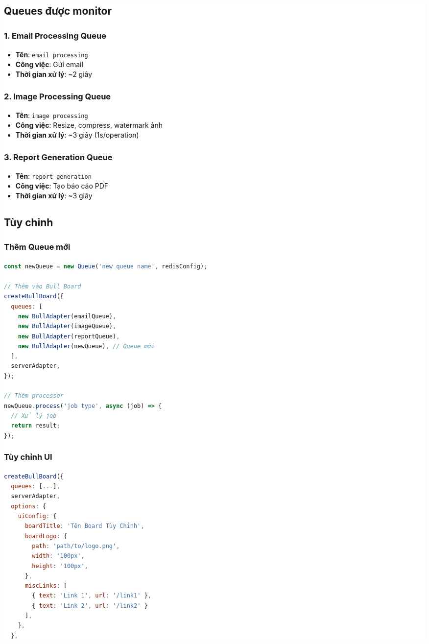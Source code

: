 ## Queues được monitor

### 1. Email Processing Queue
- **Tên**: `email processing`
- **Công việc**: Gửi email
- **Thời gian xử lý**: ~2 giây

### 2. Image Processing Queue  
- **Tên**: `image processing`
- **Công việc**: Resize, compress, watermark ảnh
- **Thời gian xử lý**: ~3 giây (1s/operation)

### 3. Report Generation Queue
- **Tên**: `report generation` 
- **Công việc**: Tạo báo cáo PDF
- **Thời gian xử lý**: ~3 giây

## Tùy chỉnh

### Thêm Queue mới

```javascript
const newQueue = new Queue('new queue name', redisConfig);

// Thêm vào Bull Board
createBullBoard({
  queues: [
    new BullAdapter(emailQueue),
    new BullAdapter(imageQueue), 
    new BullAdapter(reportQueue),
    new BullAdapter(newQueue), // Queue mới
  ],
  serverAdapter,
});

// Thêm processor
newQueue.process('job type', async (job) => {
  // Xử lý job
  return result;
});
```

### Tùy chỉnh UI

```javascript
createBullBoard({
  queues: [...],
  serverAdapter,
  options: {
    uiConfig: {
      boardTitle: 'Tên Board Tùy Chỉnh',
      boardLogo: {
        path: 'path/to/logo.png',
        width: '100px',
        height: '100px',
      },
      miscLinks: [
        { text: 'Link 1', url: '/link1' },
        { text: 'Link 2', url: '/link2' }
      ],
    },
  },
```